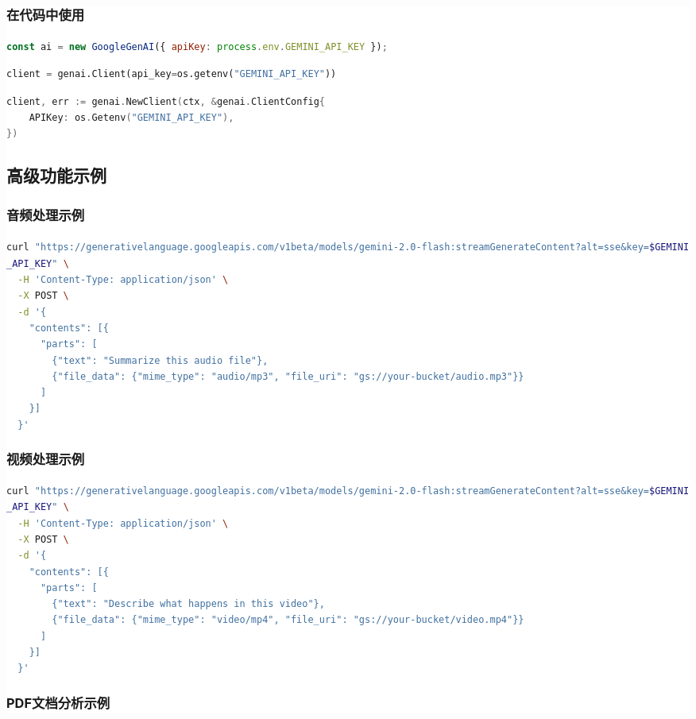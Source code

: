 ### 在代码中使用

```javascript
const ai = new GoogleGenAI({ apiKey: process.env.GEMINI_API_KEY });
```

```python
client = genai.Client(api_key=os.getenv("GEMINI_API_KEY"))
```

```go
client, err := genai.NewClient(ctx, &genai.ClientConfig{
    APIKey: os.Getenv("GEMINI_API_KEY"),
})
```

## 高级功能示例

### 音频处理示例

```bash
curl "https://generativelanguage.googleapis.com/v1beta/models/gemini-2.0-flash:streamGenerateContent?alt=sse&key=$GEMINI_API_KEY" \
  -H 'Content-Type: application/json' \
  -X POST \
  -d '{
    "contents": [{
      "parts": [
        {"text": "Summarize this audio file"},
        {"file_data": {"mime_type": "audio/mp3", "file_uri": "gs://your-bucket/audio.mp3"}}
      ]
    }]
  }'
```

### 视频处理示例

```bash
curl "https://generativelanguage.googleapis.com/v1beta/models/gemini-2.0-flash:streamGenerateContent?alt=sse&key=$GEMINI_API_KEY" \
  -H 'Content-Type: application/json' \
  -X POST \
  -d '{
    "contents": [{
      "parts": [
        {"text": "Describe what happens in this video"},
        {"file_data": {"mime_type": "video/mp4", "file_uri": "gs://your-bucket/video.mp4"}}
      ]
    }]
  }'
```

### PDF文档分析示例
